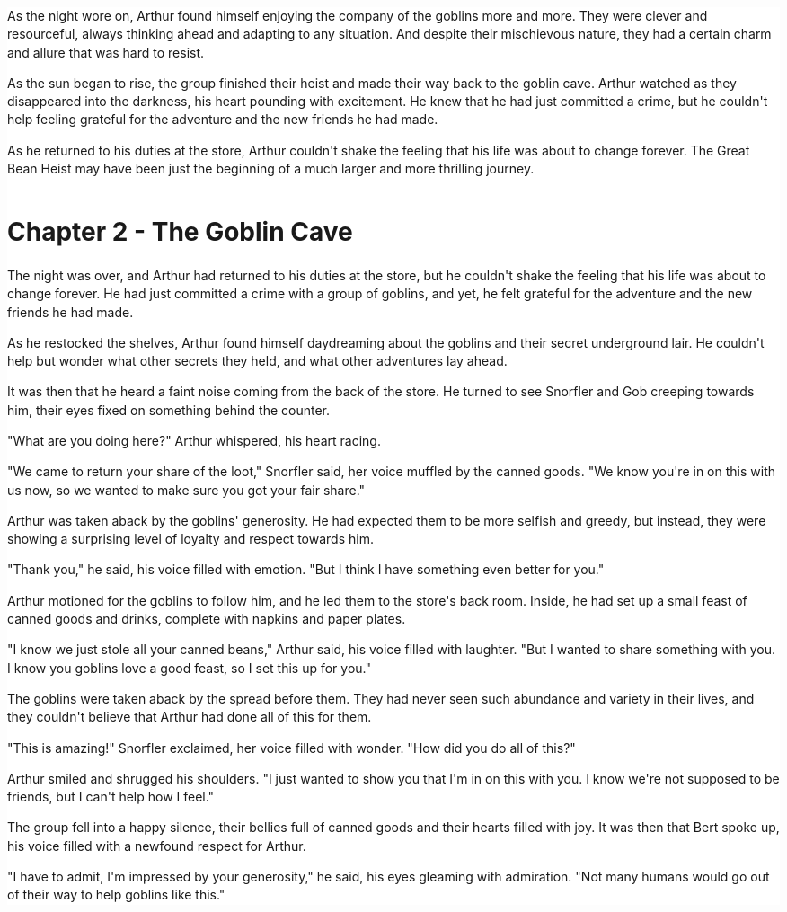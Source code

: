 As the night wore on, Arthur found himself enjoying the company of the goblins more and more. They were clever and resourceful, always thinking ahead and adapting to any situation. And despite their mischievous nature, they had a certain charm and allure that was hard to resist.

As the sun began to rise, the group finished their heist and made their way back to the goblin cave. Arthur watched as they disappeared into the darkness, his heart pounding with excitement. He knew that he had just committed a crime, but he couldn't help feeling grateful for the adventure and the new friends he had made.

As he returned to his duties at the store, Arthur couldn't shake the feeling that his life was about to change forever. The Great Bean Heist may have been just the beginning of a much larger and more thrilling journey.


# Chapter 2 - The Goblin Cave

The night was over, and Arthur had returned to his duties at the store, but he couldn't shake the feeling that his life was about to change forever. He had just committed a crime with a group of goblins, and yet, he felt grateful for the adventure and the new friends he had made.

As he restocked the shelves, Arthur found himself daydreaming about the goblins and their secret underground lair. He couldn't help but wonder what other secrets they held, and what other adventures lay ahead.

It was then that he heard a faint noise coming from the back of the store. He turned to see Snorfler and Gob creeping towards him, their eyes fixed on something behind the counter.

"What are you doing here?" Arthur whispered, his heart racing.

"We came to return your share of the loot," Snorfler said, her voice muffled by the canned goods. "We know you're in on this with us now, so we wanted to make sure you got your fair share."

Arthur was taken aback by the goblins' generosity. He had expected them to be more selfish and greedy, but instead, they were showing a surprising level of loyalty and respect towards him.

"Thank you," he said, his voice filled with emotion. "But I think I have something even better for you."

Arthur motioned for the goblins to follow him, and he led them to the store's back room. Inside, he had set up a small feast of canned goods and drinks, complete with napkins and paper plates.

"I know we just stole all your canned beans," Arthur said, his voice filled with laughter. "But I wanted to share something with you. I know you goblins love a good feast, so I set this up for you."

The goblins were taken aback by the spread before them. They had never seen such abundance and variety in their lives, and they couldn't believe that Arthur had done all of this for them.

"This is amazing!" Snorfler exclaimed, her voice filled with wonder. "How did you do all of this?"

Arthur smiled and shrugged his shoulders. "I just wanted to show you that I'm in on this with you. I know we're not supposed to be friends, but I can't help how I feel."

The group fell into a happy silence, their bellies full of canned goods and their hearts filled with joy. It was then that Bert spoke up, his voice filled with a newfound respect for Arthur.

"I have to admit, I'm impressed by your generosity," he said, his eyes gleaming with admiration. "Not many humans would go out of their way to help goblins like this."
